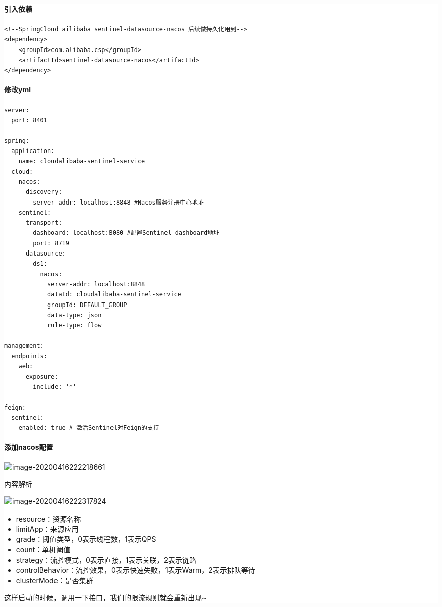 #### 引入依赖

```
<!--SpringCloud ailibaba sentinel-datasource-nacos 后续做持久化用到-->
<dependency>
    <groupId>com.alibaba.csp</groupId>
    <artifactId>sentinel-datasource-nacos</artifactId>
</dependency>
```

#### 修改yml

```
server:
  port: 8401

spring:
  application:
    name: cloudalibaba-sentinel-service
  cloud:
    nacos:
      discovery:
        server-addr: localhost:8848 #Nacos服务注册中心地址
    sentinel:
      transport:
        dashboard: localhost:8080 #配置Sentinel dashboard地址
        port: 8719
      datasource:
        ds1:
          nacos:
            server-addr: localhost:8848
            dataId: cloudalibaba-sentinel-service
            groupId: DEFAULT_GROUP
            data-type: json
            rule-type: flow

management:
  endpoints:
    web:
      exposure:
        include: '*'

feign:
  sentinel:
    enabled: true # 激活Sentinel对Feign的支持
```

#### 添加nacos配置

![image-20200416222218661](https://cdn.losey.top/blog/image-20200416222218661.png)

内容解析

![image-20200416222317824](https://cdn.losey.top/blog/image-20200416222317824.png)

- resource：资源名称
- limitApp：来源应用
- grade：阈值类型，0表示线程数，1表示QPS
- count：单机阈值
- strategy：流控模式，0表示直接，1表示关联，2表示链路
- controlBehavior：流控效果，0表示快速失败，1表示Warm，2表示排队等待
- clusterMode：是否集群



这样启动的时候，调用一下接口，我们的限流规则就会重新出现~